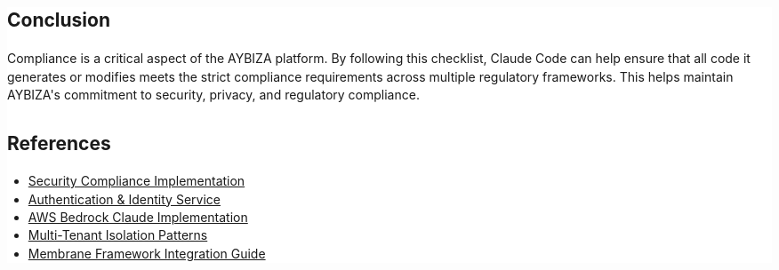 ## Conclusion

Compliance is a critical aspect of the AYBIZA platform. By following this checklist, Claude Code can help ensure that all code it generates or modifies meets the strict compliance requirements across multiple regulatory frameworks. This helps maintain AYBIZA's commitment to security, privacy, and regulatory compliance.

## References

- [Security Compliance Implementation](09_security_compliance_implementation.md)
- [Authentication & Identity Service](30_authentication_identity_service.md)
- [AWS Bedrock Claude Implementation](11_aws_bedrock_claude_implementation.md)
- [Multi-Tenant Isolation Patterns](45_multi_tenant_isolation_patterns.md)
- [Membrane Framework Integration Guide](43_membrane_framework_integration_guide.md)